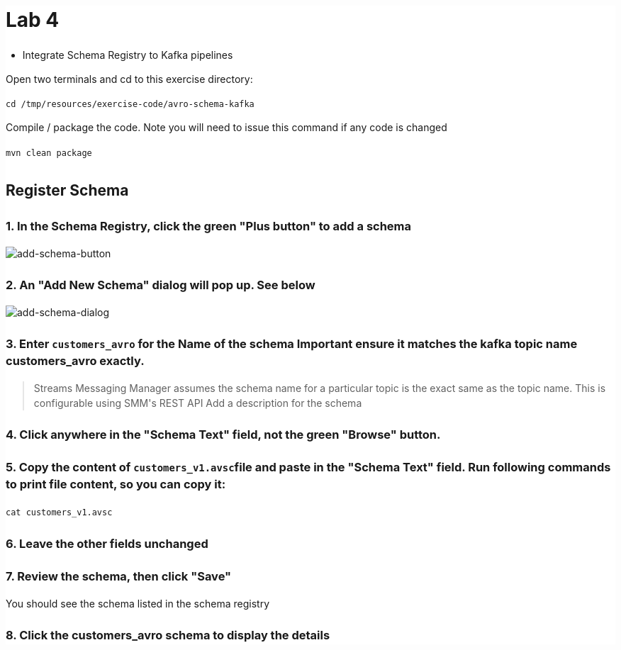 # Lab 4

- Integrate Schema Registry to Kafka pipelines 

Open two terminals and cd to this exercise directory:

```
cd /tmp/resources/exercise-code/avro-schema-kafka
```
Compile / package the code. Note you will need to issue this command if any code is changed

```
mvn clean package
```

## Register Schema

### 1. In the Schema Registry, click the green "Plus button" to add a schema

![add-schema-button](https://user-images.githubusercontent.com/32500181/210563701-c1b420c8-14cb-4138-9916-a71102bfd949.png)

### 2. An "Add New Schema" dialog will pop up. See below

![add-schema-dialog](https://user-images.githubusercontent.com/32500181/210563773-b04b4b59-3058-47f2-90d2-e51ec09e71d6.png)

### 3. Enter `customers_avro` for the Name of the schema Important ensure it matches the kafka topic name customers_avro exactly.

> Streams Messaging Manager assumes the schema name for a particular topic is the exact same as the topic name. This is configurable using SMM's REST API
Add a description for the schema

### 4. Click anywhere in the "Schema Text" field, not the green "Browse" button.

### 5. Copy the content of `customers_v1.avsc`file and paste in the "Schema Text" field. Run following commands to print file content, so you can copy it:

````
cat customers_v1.avsc
````

### 6. Leave the other fields unchanged

### 7. Review the schema, then click "Save"

You should see the schema listed in the schema registry

### 8. Click the customers_avro schema to display the details
